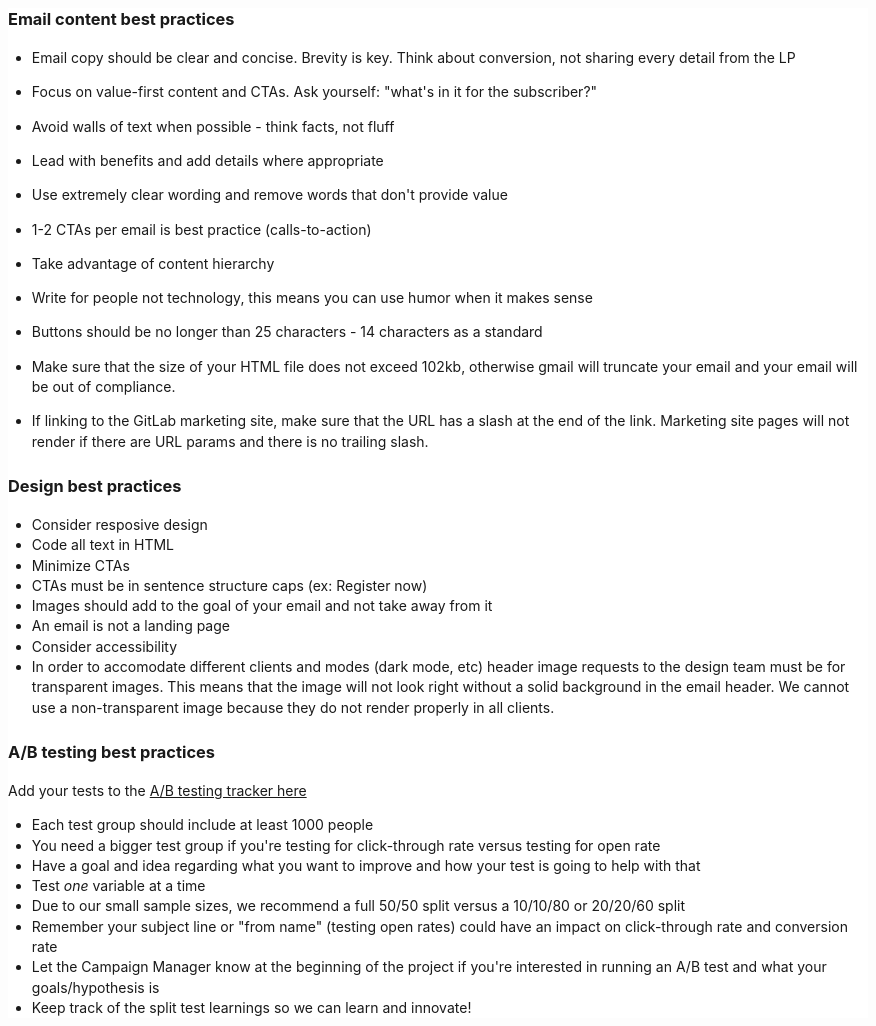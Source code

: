 ### Email content best practices


* Email copy should be clear and concise. Brevity is key. Think about conversion, not sharing every detail from the LP
* Focus on value-first content and CTAs. Ask yourself: "what's in it for the subscriber?"
* Avoid walls of text when possible - think facts, not fluff
* Lead with benefits and add details where appropriate
* Use extremely clear wording and remove words that don't provide value
* 1-2 CTAs per email is best practice (calls-to-action)
* Take advantage of content hierarchy
* Write for people not technology, this means you can use humor when it makes sense
* Buttons should be no longer than 25 characters - 14 characters as a standard

* Make sure that the size of your HTML file does not exceed 102kb, otherwise gmail will truncate your email and your email will be out of compliance.
* If linking to the GitLab marketing site, make sure that the URL has a slash at the end of the link. Marketing site pages will not render if there are URL params and there is no trailing slash.

### Design best practices


*  Consider resposive design
*  Code all text in HTML
*  Minimize CTAs
*  CTAs must be in sentence structure caps (ex: Register now)
*  Images should add to the goal of your email and not take away from it
*  An email is not a landing page
*  Consider accessibility
*  In order to accomodate different clients and modes (dark mode, etc) header image requests to the design team must be for transparent images. This means that the image will not look right without a solid background in the email header. We cannot use a non-transparent image because they do not render properly in all clients. 

### A/B testing best practices


Add your tests to the [A/B testing tracker here](https://docs.google.com/spreadsheets/d/1-XQjw1A_m5N4NaW6Er2TUlMeWPS-vTPJ2cDE9ddFLpg/edit?usp=sharing)

*  Each test group should include at least 1000 people
*  You need a bigger test group if you're testing for click-through rate versus testing for open rate
*  Have a goal and idea regarding what you want to improve and how your test is going to help with that
*  Test _one_ variable at a time
*  Due to our small sample sizes, we recommend a full 50/50 split versus a 10/10/80 or 20/20/60 split
*  Remember your subject line or "from name" (testing open rates) could have an impact on click-through rate and conversion rate
*  Let the Campaign Manager know at the beginning of the project if you're interested in running an A/B test and what your goals/hypothesis is
*  Keep track of the split test learnings so we can learn and innovate!
